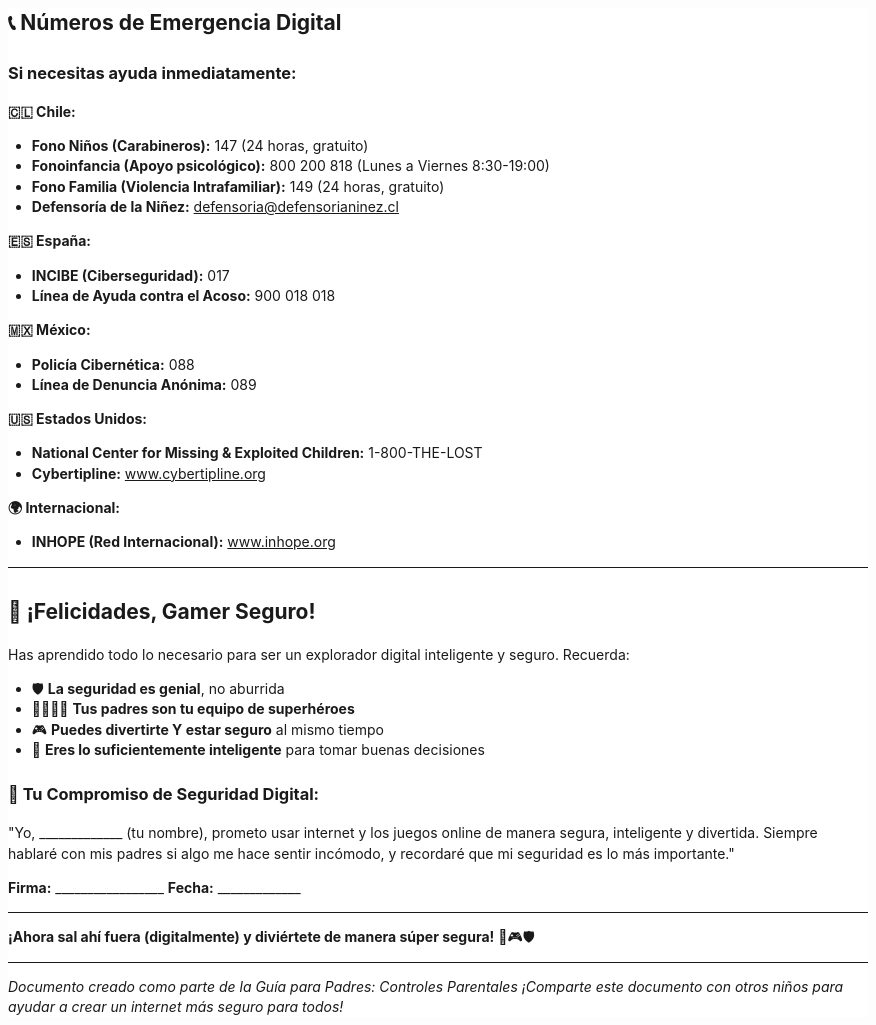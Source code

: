 
## 📞 Números de Emergencia Digital

### **Si necesitas ayuda inmediatamente:**

**🇨🇱 Chile:**
- **Fono Niños (Carabineros):** 147 (24 horas, gratuito)
- **Fonoinfancia (Apoyo psicológico):** 800 200 818 (Lunes a Viernes 8:30-19:00)
- **Fono Familia (Violencia Intrafamiliar):** 149 (24 horas, gratuito)
- **Defensoría de la Niñez:** defensoria@defensorianinez.cl

**🇪🇸 España:**
- **INCIBE (Ciberseguridad):** 017
- **Línea de Ayuda contra el Acoso:** 900 018 018

**🇲🇽 México:**
- **Policía Cibernética:** 088
- **Línea de Denuncia Anónima:** 089

**🇺🇸 Estados Unidos:**
- **National Center for Missing & Exploited Children:** 1-800-THE-LOST
- **Cybertipline:** www.cybertipline.org

**🌍 Internacional:**
- **INHOPE (Red Internacional):** www.inhope.org

---

## 🎊 ¡Felicidades, Gamer Seguro!

Has aprendido todo lo necesario para ser un explorador digital inteligente y seguro. Recuerda:

- 🛡️ **La seguridad es genial**, no aburrida
- 👨‍👩‍👧‍👦 **Tus padres son tu equipo de superhéroes**
- 🎮 **Puedes divertirte Y estar seguro** al mismo tiempo
- 🌟 **Eres lo suficientemente inteligente** para tomar buenas decisiones

### 📝 **Tu Compromiso de Seguridad Digital:**

"Yo, _____________ (tu nombre), prometo usar internet y los juegos online de manera segura, inteligente y divertida. Siempre hablaré con mis padres si algo me hace sentir incómodo, y recordaré que mi seguridad es lo más importante."

**Firma:** _________________ **Fecha:** _____________

---

**¡Ahora sal ahí fuera (digitalmente) y diviértete de manera súper segura!** 🌟🎮🛡️

---

*Documento creado como parte de la Guía para Padres: Controles Parentales*
*¡Comparte este documento con otros niños para ayudar a crear un internet más seguro para todos!*